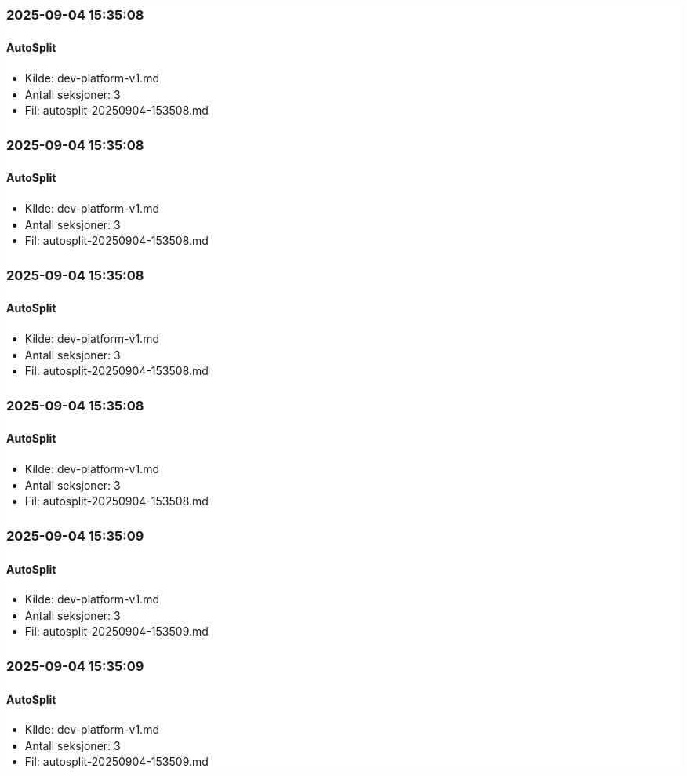 


### 2025-09-04 15:35:08
#### AutoSplit
- Kilde: dev-platform-v1.md
- Antall seksjoner: 3
- Fil: autosplit-20250904-153508.md




### 2025-09-04 15:35:08
#### AutoSplit
- Kilde: dev-platform-v1.md
- Antall seksjoner: 3
- Fil: autosplit-20250904-153508.md




### 2025-09-04 15:35:08
#### AutoSplit
- Kilde: dev-platform-v1.md
- Antall seksjoner: 3
- Fil: autosplit-20250904-153508.md




### 2025-09-04 15:35:08
#### AutoSplit
- Kilde: dev-platform-v1.md
- Antall seksjoner: 3
- Fil: autosplit-20250904-153508.md




### 2025-09-04 15:35:09
#### AutoSplit
- Kilde: dev-platform-v1.md
- Antall seksjoner: 3
- Fil: autosplit-20250904-153509.md




### 2025-09-04 15:35:09
#### AutoSplit
- Kilde: dev-platform-v1.md
- Antall seksjoner: 3
- Fil: autosplit-20250904-153509.md


